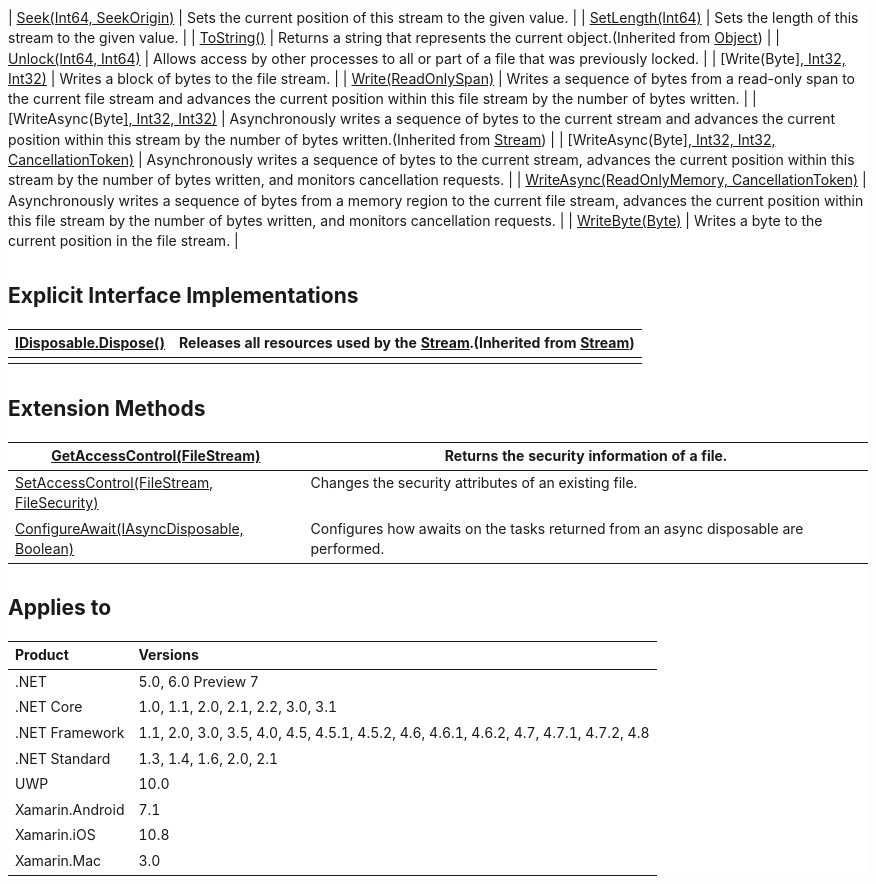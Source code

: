 | [Seek(Int64, SeekOrigin)](https://docs.microsoft.com/en-us/dotnet/api/system.io.filestream.seek?view=net-5.0#System_IO_FileStream_Seek_System_Int64_System_IO_SeekOrigin_) | Sets the current position of this stream to the given value. |
| [SetLength(Int64)](https://docs.microsoft.com/en-us/dotnet/api/system.io.filestream.setlength?view=net-5.0#System_IO_FileStream_SetLength_System_Int64_) | Sets the length of this stream to the given value.           |
| [ToString()](https://docs.microsoft.com/en-us/dotnet/api/system.object.tostring?view=net-5.0#System_Object_ToString) | Returns a string that represents the current object.(Inherited from [Object](https://docs.microsoft.com/en-us/dotnet/api/system.object?view=net-5.0)) |
| [Unlock(Int64, Int64)](https://docs.microsoft.com/en-us/dotnet/api/system.io.filestream.unlock?view=net-5.0#System_IO_FileStream_Unlock_System_Int64_System_Int64_) | Allows access by other processes to all or part of a file that was previously locked. |
| [Write(Byte[\], Int32, Int32)](https://docs.microsoft.com/en-us/dotnet/api/system.io.filestream.write?view=net-5.0#System_IO_FileStream_Write_System_Byte___System_Int32_System_Int32_) | Writes a block of bytes to the file stream.                  |
| [Write(ReadOnlySpan)](https://docs.microsoft.com/en-us/dotnet/api/system.io.filestream.write?view=net-5.0#System_IO_FileStream_Write_System_ReadOnlySpan_System_Byte__) | Writes a sequence of bytes from a read-only span to the current file stream and advances the current position within this file stream by the number of bytes written. |
| [WriteAsync(Byte[\], Int32, Int32)](https://docs.microsoft.com/en-us/dotnet/api/system.io.stream.writeasync?view=net-5.0#System_IO_Stream_WriteAsync_System_Byte___System_Int32_System_Int32_) | Asynchronously writes a sequence of bytes to the current stream and advances the current position within this stream by the number of bytes written.(Inherited from [Stream](https://docs.microsoft.com/en-us/dotnet/api/system.io.stream?view=net-5.0)) |
| [WriteAsync(Byte[\], Int32, Int32, CancellationToken)](https://docs.microsoft.com/en-us/dotnet/api/system.io.filestream.writeasync?view=net-5.0#System_IO_FileStream_WriteAsync_System_Byte___System_Int32_System_Int32_System_Threading_CancellationToken_) | Asynchronously writes a sequence of bytes to the current stream, advances the current position within this stream by the number of bytes written, and monitors cancellation requests. |
| [WriteAsync(ReadOnlyMemory, CancellationToken)](https://docs.microsoft.com/en-us/dotnet/api/system.io.filestream.writeasync?view=net-5.0#System_IO_FileStream_WriteAsync_System_ReadOnlyMemory_System_Byte__System_Threading_CancellationToken_) | Asynchronously writes a sequence of bytes from a memory region to the current file stream, advances the current position within this file stream by the number of bytes written, and monitors cancellation requests. |
| [WriteByte(Byte)](https://docs.microsoft.com/en-us/dotnet/api/system.io.filestream.writebyte?view=net-5.0#System_IO_FileStream_WriteByte_System_Byte_) | Writes a byte to the current position in the file stream.    |

## Explicit Interface Implementations

| [IDisposable.Dispose()](https://docs.microsoft.com/en-us/dotnet/api/system.io.stream.system-idisposable-dispose?view=net-5.0#System_IO_Stream_System_IDisposable_Dispose) | Releases all resources used by the [Stream](https://docs.microsoft.com/en-us/dotnet/api/system.io.stream?view=net-5.0).(Inherited from [Stream](https://docs.microsoft.com/en-us/dotnet/api/system.io.stream?view=net-5.0)) |
| ------------------------------------------------------------ | ------------------------------------------------------------ |
|                                                              |                                                              |

## Extension Methods

| [GetAccessControl(FileStream)](https://docs.microsoft.com/en-us/dotnet/api/system.io.filesystemaclextensions.getaccesscontrol?view=net-5.0#System_IO_FileSystemAclExtensions_GetAccessControl_System_IO_FileStream_) | Returns the security information of a file.                  |
| ------------------------------------------------------------ | ------------------------------------------------------------ |
| [SetAccessControl(FileStream, FileSecurity)](https://docs.microsoft.com/en-us/dotnet/api/system.io.filesystemaclextensions.setaccesscontrol?view=net-5.0#System_IO_FileSystemAclExtensions_SetAccessControl_System_IO_FileStream_System_Security_AccessControl_FileSecurity_) | Changes the security attributes of an existing file.         |
| [ConfigureAwait(IAsyncDisposable, Boolean)](https://docs.microsoft.com/en-us/dotnet/api/system.threading.tasks.taskasyncenumerableextensions.configureawait?view=net-5.0#System_Threading_Tasks_TaskAsyncEnumerableExtensions_ConfigureAwait_System_IAsyncDisposable_System_Boolean_) | Configures how awaits on the tasks returned from an async disposable are performed. |

## Applies to

| Product         | Versions                                                     |
| :-------------- | :----------------------------------------------------------- |
| .NET            | 5.0, 6.0 Preview 7                                           |
| .NET Core       | 1.0, 1.1, 2.0, 2.1, 2.2, 3.0, 3.1                            |
| .NET Framework  | 1.1, 2.0, 3.0, 3.5, 4.0, 4.5, 4.5.1, 4.5.2, 4.6, 4.6.1, 4.6.2, 4.7, 4.7.1, 4.7.2, 4.8 |
| .NET Standard   | 1.3, 1.4, 1.6, 2.0, 2.1                                      |
| UWP             | 10.0                                                         |
| Xamarin.Android | 7.1                                                          |
| Xamarin.iOS     | 10.8                                                         |
| Xamarin.Mac     | 3.0                                                          |
